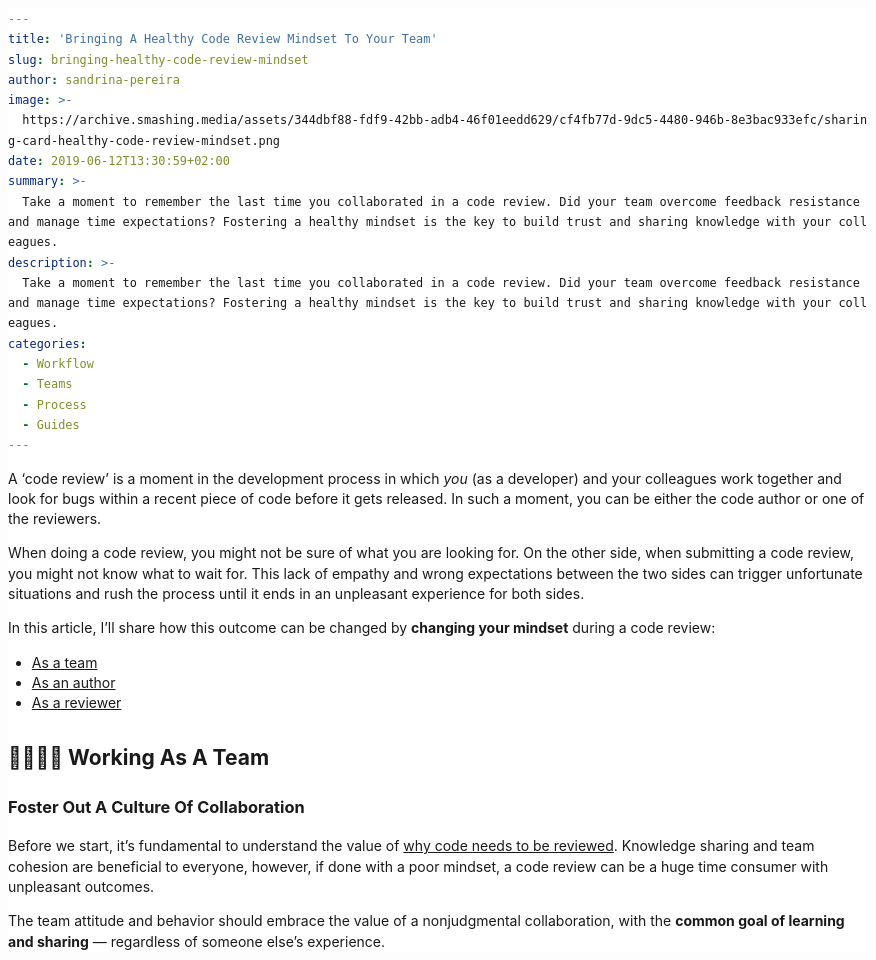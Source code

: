 ```yaml
---
title: 'Bringing A Healthy Code Review Mindset To Your Team'
slug: bringing-healthy-code-review-mindset
author: sandrina-pereira
image: >-
  https://archive.smashing.media/assets/344dbf88-fdf9-42bb-adb4-46f01eedd629/cf4fb77d-9dc5-4480-946b-8e3bac933efc/sharing-card-healthy-code-review-mindset.png
date: 2019-06-12T13:30:59+02:00
summary: >-
  Take a moment to remember the last time you collaborated in a code review. Did your team overcome feedback resistance and manage time expectations? Fostering a healthy mindset is the key to build trust and sharing knowledge with your colleagues.
description: >-
  Take a moment to remember the last time you collaborated in a code review. Did your team overcome feedback resistance and manage time expectations? Fostering a healthy mindset is the key to build trust and sharing knowledge with your colleagues.
categories:
  - Workflow
  - Teams
  - Process
  - Guides
---
```

A ‘code review’ is a moment in the development process in which *you* (as a developer) and your colleagues work together and look for bugs within a recent piece of code before it gets released. In such a moment, you can be either the code author or one of the reviewers.

When doing a code review, you might not be sure of what you are looking for. On the other side, when submitting a code review, you might not know what to wait for. This lack of empathy and wrong expectations between the two sides can trigger unfortunate situations and rush the process until it ends in an unpleasant experience for both sides.

In this article, I’ll share how this outcome can be changed by **changing your mindset** during a code review:

<ul>
  <li><a href="#team">As a team</a></li>
  <li><a href="#author">As an author</a></li>
  <li><a href="#reviewer">As a reviewer</a></li>
</ul>

## 👩‍💻👨‍💻 Working As A Team

### Foster Out A Culture Of Collaboration

Before we start, it’s fundamental to understand the value of <a href="https://sophiebits.com/2018/12/25/why-review-code.html">why code needs to be reviewed</a>. Knowledge sharing and team cohesion are beneficial to everyone, however, if done with a poor mindset, a code review can be a huge time consumer with unpleasant outcomes.

The team attitude and behavior should embrace the value of a nonjudgmental collaboration, with the **common goal of learning and sharing** &mdash; regardless of someone else’s experience.
